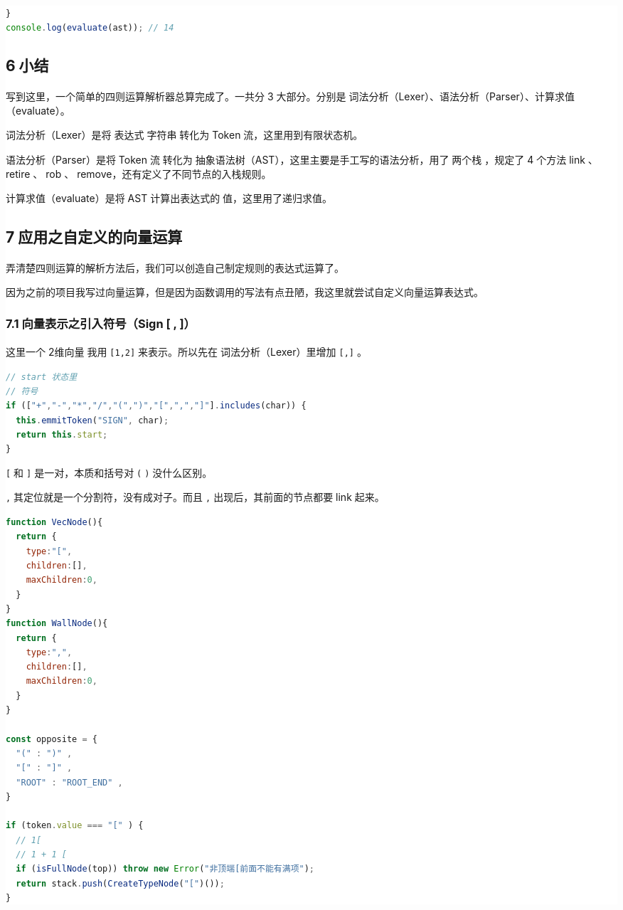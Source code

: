 ```javascript
}
console.log(evaluate(ast)); // 14
```

## 6 小结

写到这里，一个简单的四则运算解析器总算完成了。一共分 3 大部分。分别是 词法分析（Lexer）、语法分析（Parser）、计算求值（evaluate）。

词法分析（Lexer）是将 表达式 字符串 转化为 Token 流，这里用到有限状态机。

语法分析（Parser）是将 Token 流 转化为 抽象语法树（AST），这里主要是手工写的语法分析，用了 两个栈 ，规定了 4 个方法 link 、 retire 、 rob 、 remove，还有定义了不同节点的入栈规则。

计算求值（evaluate）是将 AST 计算出表达式的 值，这里用了递归求值。

## 7 应用之自定义的向量运算

弄清楚四则运算的解析方法后，我们可以创造自己制定规则的表达式运算了。

因为之前的项目我写过向量运算，但是因为函数调用的写法有点丑陋，我这里就尝试自定义向量运算表达式。
 
### 7.1 向量表示之引入符号（Sign [ , ]）

这里一个 2维向量 我用 `[1,2]` 来表示。所以先在 词法分析（Lexer）里增加 `[,]` 。

```javascript
// start 状态里
// 符号
if (["+","-","*","/","(",")","[",",","]"].includes(char)) {
  this.emmitToken("SIGN", char);
  return this.start;
}
```

`[` 和 `]` 是一对，本质和括号对 `(` `)` 没什么区别。

`,` 其定位就是一个分割符，没有成对子。而且 `,` 出现后，其前面的节点都要 link 起来。

```javascript
function VecNode(){
  return {
    type:"[",
    children:[],
    maxChildren:0,
  }
}
function WallNode(){
  return {
    type:",",
    children:[],
    maxChildren:0,
  }
}

const opposite = {
  "(" : ")" ,
  "[" : "]" ,
  "ROOT" : "ROOT_END" ,
}

if (token.value === "[" ) {
  // 1[
  // 1 + 1 [
  if (isFullNode(top)) throw new Error("非顶端[前面不能有满项");
  return stack.push(CreateTypeNode("[")());
}

```